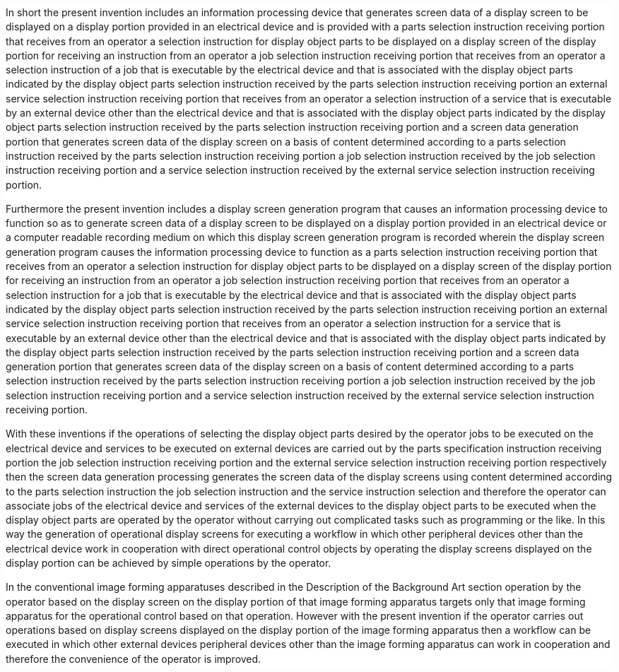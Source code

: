 In short the present invention includes an information processing device that generates screen data of a display screen to be displayed on a display portion provided in an electrical device and is provided with a parts selection instruction receiving portion that receives from an operator a selection instruction for display object parts to be displayed on a display screen of the display portion for receiving an instruction from an operator a job selection instruction receiving portion that receives from an operator a selection instruction of a job that is executable by the electrical device and that is associated with the display object parts indicated by the display object parts selection instruction received by the parts selection instruction receiving portion an external service selection instruction receiving portion that receives from an operator a selection instruction of a service that is executable by an external device other than the electrical device and that is associated with the display object parts indicated by the display object parts selection instruction received by the parts selection instruction receiving portion and a screen data generation portion that generates screen data of the display screen on a basis of content determined according to a parts selection instruction received by the parts selection instruction receiving portion a job selection instruction received by the job selection instruction receiving portion and a service selection instruction received by the external service selection instruction receiving portion.

Furthermore the present invention includes a display screen generation program that causes an information processing device to function so as to generate screen data of a display screen to be displayed on a display portion provided in an electrical device or a computer readable recording medium on which this display screen generation program is recorded wherein the display screen generation program causes the information processing device to function as a parts selection instruction receiving portion that receives from an operator a selection instruction for display object parts to be displayed on a display screen of the display portion for receiving an instruction from an operator a job selection instruction receiving portion that receives from an operator a selection instruction for a job that is executable by the electrical device and that is associated with the display object parts indicated by the display object parts selection instruction received by the parts selection instruction receiving portion an external service selection instruction receiving portion that receives from an operator a selection instruction for a service that is executable by an external device other than the electrical device and that is associated with the display object parts indicated by the display object parts selection instruction received by the parts selection instruction receiving portion and a screen data generation portion that generates screen data of the display screen on a basis of content determined according to a parts selection instruction received by the parts selection instruction receiving portion a job selection instruction received by the job selection instruction receiving portion and a service selection instruction received by the external service selection instruction receiving portion.

With these inventions if the operations of selecting the display object parts desired by the operator jobs to be executed on the electrical device and services to be executed on external devices are carried out by the parts specification instruction receiving portion the job selection instruction receiving portion and the external service selection instruction receiving portion respectively then the screen data generation processing generates the screen data of the display screens using content determined according to the parts selection instruction the job selection instruction and the service instruction selection and therefore the operator can associate jobs of the electrical device and services of the external devices to the display object parts to be executed when the display object parts are operated by the operator without carrying out complicated tasks such as programming or the like. In this way the generation of operational display screens for executing a workflow in which other peripheral devices other than the electrical device work in cooperation with direct operational control objects by operating the display screens displayed on the display portion can be achieved by simple operations by the operator.

In the conventional image forming apparatuses described in the Description of the Background Art section operation by the operator based on the display screen on the display portion of that image forming apparatus targets only that image forming apparatus for the operational control based on that operation. However with the present invention if the operator carries out operations based on display screens displayed on the display portion of the image forming apparatus then a workflow can be executed in which other external devices peripheral devices other than the image forming apparatus can work in cooperation and therefore the convenience of the operator is improved.
